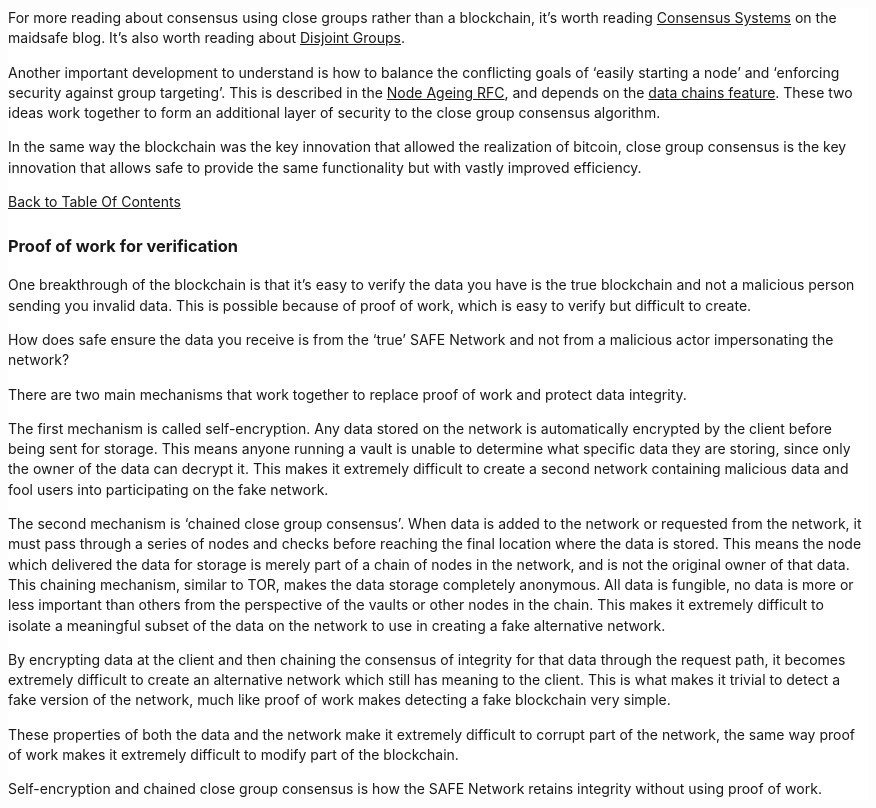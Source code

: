 For more reading about consensus using close groups rather than a blockchain, it’s worth reading [Consensus Systems](https://blog.maidsafe.net/tag/consensus-systems/) on the maidsafe blog. It’s also worth reading about [Disjoint Groups](https://github.com/maidsafe/rfcs/blob/master/text/0037-disjoint-groups/0037-disjoint-groups.md).

Another important development to understand is how to balance the conflicting goals of ‘easily starting a node’ and ‘enforcing security against group targeting’. This is described in the [Node Ageing RFC](https://github.com/maidsafe/rfcs/blob/master/text/0045-node-ageing/0045-node-ageing.md), and depends on the [data chains feature](https://github.com/maidsafe/rfcs/blob/master/text/0029-data-chains.md/0029-data-chains.md). These two ideas work together to form an additional layer of security to the close group consensus algorithm.

In the same way the blockchain was the key innovation that allowed the realization of bitcoin, close group consensus is the key innovation that allows safe to provide the same functionality but with vastly improved efficiency.

[Back to Table Of Contents](https://safe-network-explained.github.io/safe-for-bitcoiners#blockchain_toc)

### Proof of work for verification

One breakthrough of the blockchain is that it’s easy to verify the data you have is the true blockchain and not a malicious person sending you invalid data. This is possible because of proof of work, which is easy to verify but difficult to create.

How does safe ensure the data you receive is from the ‘true’ SAFE Network and not from a malicious actor impersonating the network?

There are two main mechanisms that work together to replace proof of work and protect data integrity.

The first mechanism is called self-encryption. Any data stored on the network is automatically encrypted by the client before being sent for storage. This means anyone running a vault is unable to determine what specific data they are storing, since only the owner of the data can decrypt it. This makes it extremely difficult to create a second network containing malicious data and fool users into participating on the fake network.

The second mechanism is ‘chained close group consensus’. When data is added to the network or requested from the network, it must pass through a series of nodes and checks before reaching the final location where the data is stored. This means the node which delivered the data for storage is merely part of a chain of nodes in the network, and is not the original owner of that data. This chaining mechanism, similar to TOR, makes the data storage completely anonymous. All data is fungible, no data is more or less important than others from the perspective of the vaults or other nodes in the chain. This makes it extremely difficult to isolate a meaningful subset of the data on the network to use in creating a fake alternative network.

By encrypting data at the client and then chaining the consensus of integrity for that data through the request path, it becomes extremely difficult to create an alternative network which still has meaning to the client. This is what makes it trivial to detect a fake version of the network, much like proof of work makes detecting a fake blockchain very simple.

These properties of both the data and the network make it extremely difficult to corrupt part of the network, the same way proof of work makes it extremely difficult to modify part of the blockchain.

Self-encryption and chained close group consensus is how the SAFE Network retains integrity without using proof of work.
